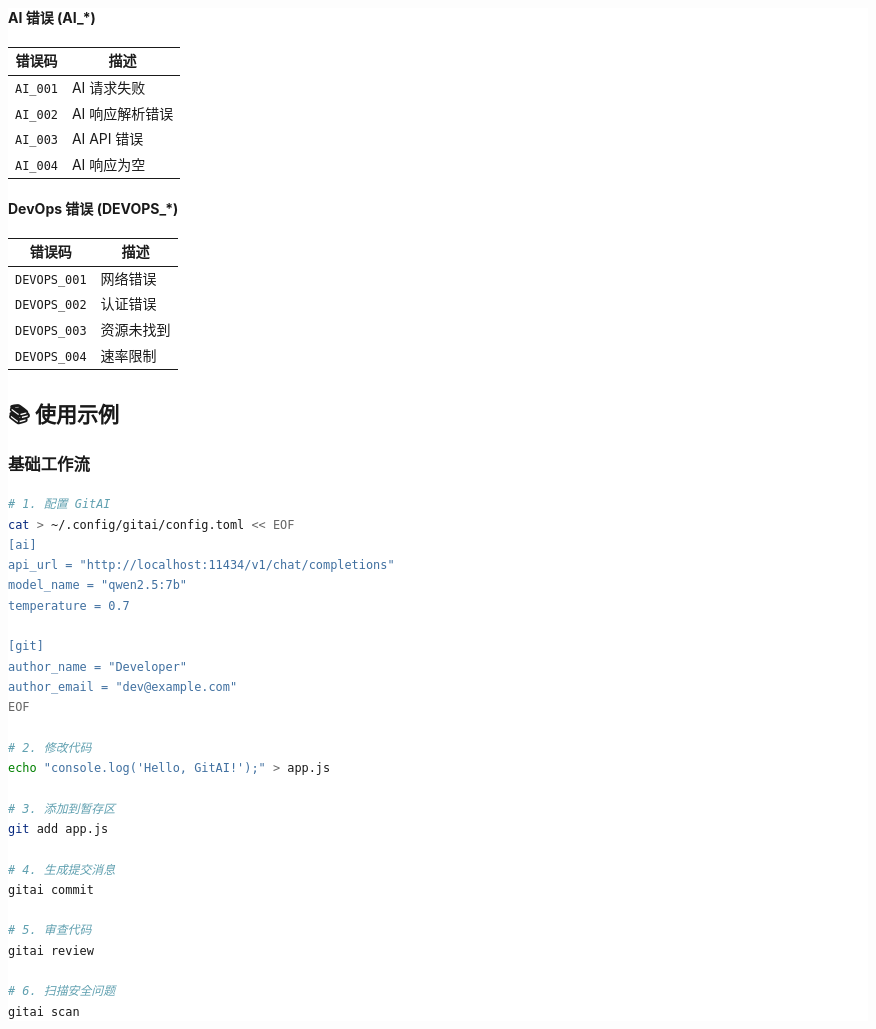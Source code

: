 #### AI 错误 (AI_*)

| 错误码 | 描述 |
|--------|------|
| `AI_001` | AI 请求失败 |
| `AI_002` | AI 响应解析错误 |
| `AI_003` | AI API 错误 |
| `AI_004` | AI 响应为空 |

#### DevOps 错误 (DEVOPS_*)

| 错误码 | 描述 |
|--------|------|
| `DEVOPS_001` | 网络错误 |
| `DEVOPS_002` | 认证错误 |
| `DEVOPS_003` | 资源未找到 |
| `DEVOPS_004` | 速率限制 |

## 📚 使用示例

### 基础工作流

```bash
# 1. 配置 GitAI
cat > ~/.config/gitai/config.toml << EOF
[ai]
api_url = "http://localhost:11434/v1/chat/completions"
model_name = "qwen2.5:7b"
temperature = 0.7

[git]
author_name = "Developer"
author_email = "dev@example.com"
EOF

# 2. 修改代码
echo "console.log('Hello, GitAI!');" > app.js

# 3. 添加到暂存区
git add app.js

# 4. 生成提交消息
gitai commit

# 5. 审查代码
gitai review

# 6. 扫描安全问题
gitai scan
```
